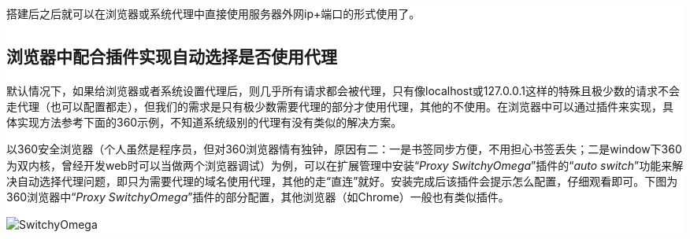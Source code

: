 搭建后之后就可以在浏览器或系统代理中直接使用服务器外网ip+端口的形式使用了。

## 浏览器中配合插件实现自动选择是否使用代理

默认情况下，如果给浏览器或者系统设置代理后，则几乎所有请求都会被代理，只有像localhost或127.0.0.1这样的特殊且极少数的请求不会走代理（也可以配置都走），但我们的需求是只有极少数需要代理的部分才使用代理，其他的不使用。在浏览器中可以通过插件来实现，具体实现方法参考下面的360示例，不知道系统级别的代理有没有类似的解决方案。

以360安全浏览器（个人虽然是程序员，但对360浏览器情有独钟，原因有二：一是书签同步方便，不用担心书签丢失；二是window下360为双内核，曾经开发web时可以当做两个浏览器调试）为例，可以在扩展管理中安装“*Proxy SwitchyOmega*”插件的“*auto switch*”功能来解决自动选择代理问题，即只为需要代理的域名使用代理，其他的走“直连”就好。安装完成后该插件会提示怎么配置，仔细观看即可。下图为360浏览器中“*Proxy SwitchyOmega*”插件的部分配置，其他浏览器（如Chrome）一般也有类似插件。

![SwitchyOmega](https://pictures-1252266447.cos.ap-chengdu.myqcloud.com/blog/note/net/forward-proxy/SwitchyOmega.jpg)


